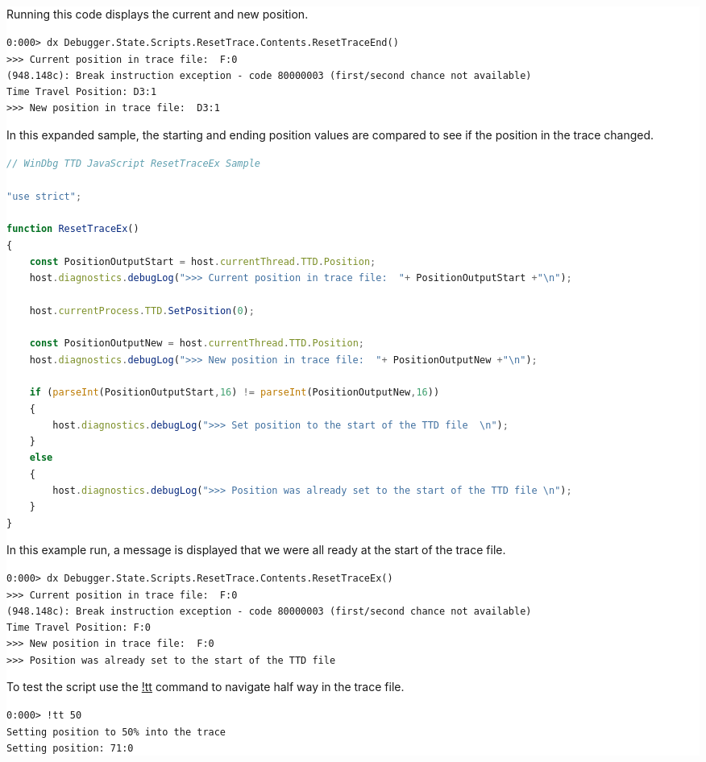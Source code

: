 Running this code displays the current and new position.


```dbgcmd
0:000> dx Debugger.State.Scripts.ResetTrace.Contents.ResetTraceEnd()
>>> Current position in trace file:  F:0
(948.148c): Break instruction exception - code 80000003 (first/second chance not available)
Time Travel Position: D3:1
>>> New position in trace file:  D3:1
```

In this expanded sample, the starting and ending position values are compared to see if the position in the trace changed.

```javascript
// WinDbg TTD JavaScript ResetTraceEx Sample

"use strict";

function ResetTraceEx()
{
    const PositionOutputStart = host.currentThread.TTD.Position;
    host.diagnostics.debugLog(">>> Current position in trace file:  "+ PositionOutputStart +"\n");
  
    host.currentProcess.TTD.SetPosition(0);

    const PositionOutputNew = host.currentThread.TTD.Position;
    host.diagnostics.debugLog(">>> New position in trace file:  "+ PositionOutputNew +"\n");

    if (parseInt(PositionOutputStart,16) != parseInt(PositionOutputNew,16))
    {
        host.diagnostics.debugLog(">>> Set position to the start of the TTD file  \n");
    }
    else
    {
        host.diagnostics.debugLog(">>> Position was already set to the start of the TTD file \n");
    }
}

```

In this example run, a message is displayed that we were all ready at the start of the trace file.

```dbgcmd
0:000> dx Debugger.State.Scripts.ResetTrace.Contents.ResetTraceEx()
>>> Current position in trace file:  F:0
(948.148c): Break instruction exception - code 80000003 (first/second chance not available)
Time Travel Position: F:0
>>> New position in trace file:  F:0
>>> Position was already set to the start of the TTD file
```

To test the script use the [!tt](time-travel-debugging-extension-tt.md) command to navigate half way in the trace file.

```dbgcmd
0:000> !tt 50
Setting position to 50% into the trace
Setting position: 71:0
```

